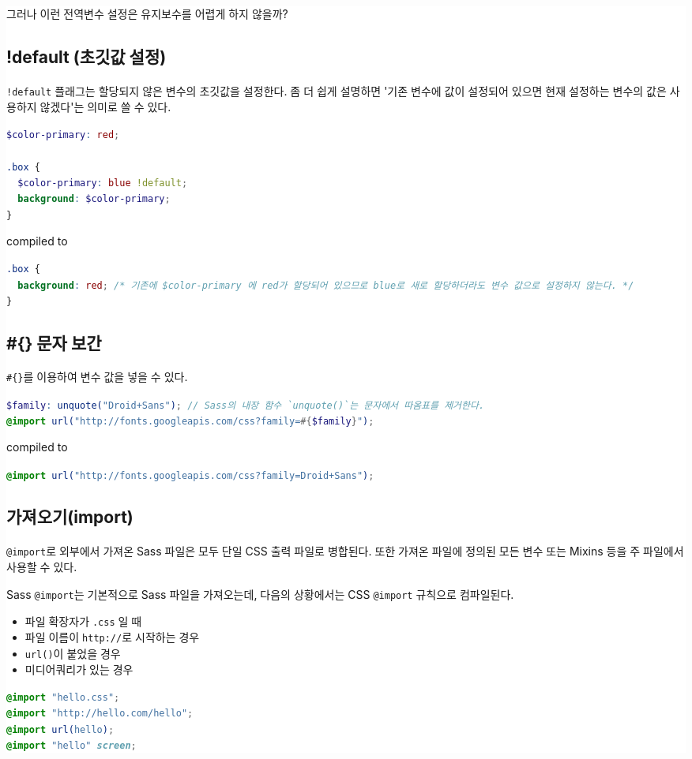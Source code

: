 그러나 이런 전역변수 설정은 유지보수를 어렵게 하지 않을까?

## !default (초깃값 설정)

`!default` 플래그는 할당되지 않은 변수의 초깃값을 설정한다. 좀 더 쉽게 설명하면 '기존 변수에 값이 설정되어 있으면 현재 설정하는 변수의 값은 사용하지 않겠다'는 의미로 쓸 수 있다.

```scss
$color-primary: red;

.box {
  $color-primary: blue !default;
  background: $color-primary;
}
```

compiled to

```css
.box {
  background: red; /* 기존에 $color-primary 에 red가 할당되어 있으므로 blue로 새로 할당하더라도 변수 값으로 설정하지 않는다. */
} 
```

## #{} 문자 보간

`#{}`를 이용하여 변수 값을 넣을 수 있다.

```scss
$family: unquote("Droid+Sans"); // Sass의 내장 함수 `unquote()`는 문자에서 따옴표를 제거한다.
@import url("http://fonts.googleapis.com/css?family=#{$family}");
```

compiled to

```css
@import url("http://fonts.googleapis.com/css?family=Droid+Sans");
```

## 가져오기(import)

`@import`로 외부에서 가져온 Sass 파일은 모두 단일 CSS 출력 파일로 병합된다.
또한 가져온 파일에 정의된 모든 변수 또는 Mixins 등을 주 파일에서 사용할 수 있다.

Sass `@import`는 기본적으로 Sass 파일을 가져오는데, 다음의 상황에서는 CSS `@import` 규칙으로 컴파일된다.

- 파일 확장자가 `.css` 일 때
- 파일 이름이 `http://`로 시작하는 경우
- `url()`이 붙었을 경우
- 미디어쿼리가 있는 경우

```css
@import "hello.css";
@import "http://hello.com/hello";
@import url(hello);
@import "hello" screen;
```
